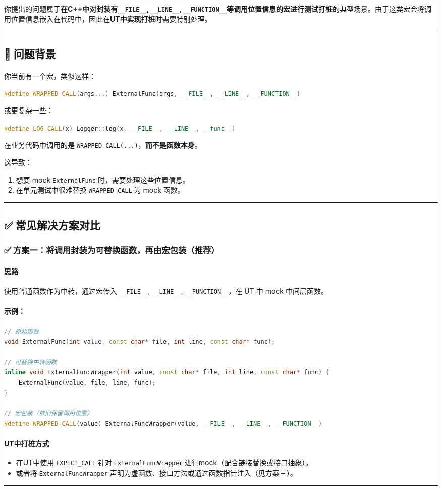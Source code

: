 你提出的问题属于**在C++中对封装有`__FILE__`, `__LINE__`, `__FUNCTION__`等调用位置信息的宏进行测试打桩**的典型场景。由于这类宏会将调用位置信息嵌入在代码中，因此在**UT中实现打桩**时需要特别处理。

---

## 🧠 问题背景

你当前有一个宏，类似这样：

```cpp
#define WRAPPED_CALL(args...) ExternalFunc(args, __FILE__, __LINE__, __FUNCTION__)
```

或更复杂一些：

```cpp
#define LOG_CALL(x) Logger::log(x, __FILE__, __LINE__, __func__)
```

在业务代码中调用的是 `WRAPPED_CALL(...)`，**而不是函数本身**。

这导致：

1. 想要 mock `ExternalFunc` 时，需要处理这些位置信息。
2. 在单元测试中很难替换 `WRAPPED_CALL` 为 mock 函数。

---

## ✅ 常见解决方案对比

### ✅ 方案一：将调用封装为可替换函数，再由宏包装（推荐）

#### 思路

使用普通函数作为中转，通过宏传入 `__FILE__`, `__LINE__`, `__FUNCTION__`，在 UT 中 mock 中间层函数。

#### 示例：

```cpp
// 原始函数
void ExternalFunc(int value, const char* file, int line, const char* func);

// 可替换中转函数
inline void ExternalFuncWrapper(int value, const char* file, int line, const char* func) {
    ExternalFunc(value, file, line, func);
}

// 宏包装（依旧保留调用位置）
#define WRAPPED_CALL(value) ExternalFuncWrapper(value, __FILE__, __LINE__, __FUNCTION__)
```

#### UT中打桩方式

* 在UT中使用 `EXPECT_CALL` 针对 `ExternalFuncWrapper` 进行mock（配合链接替换或接口抽象）。
* 或者将 `ExternalFuncWrapper` 声明为虚函数、接口方法或通过函数指针注入（见方案三）。

---